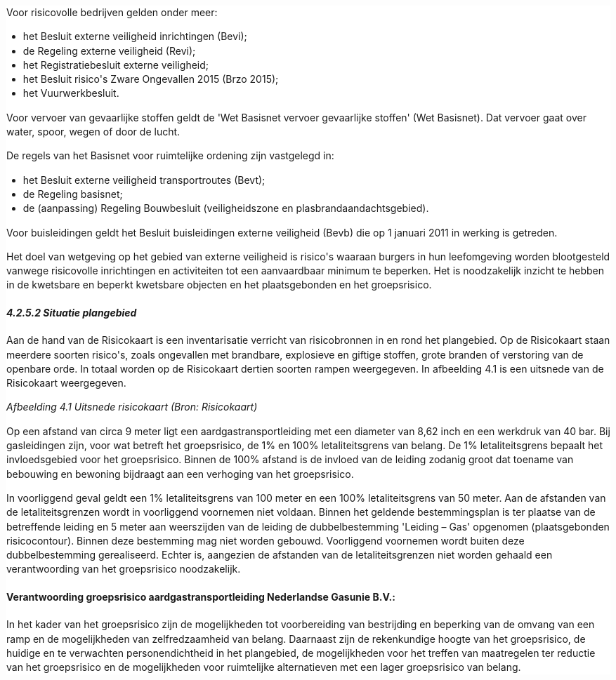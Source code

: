 Voor risicovolle bedrijven gelden onder meer:

- het Besluit externe veiligheid inrichtingen (Bevi);
- de Regeling externe veiligheid (Revi);
- het Registratiebesluit externe veiligheid;
- het Besluit risico's Zware Ongevallen 2015 (Brzo 2015);
- het Vuurwerkbesluit.

Voor vervoer van gevaarlijke stoffen geldt de 'Wet Basisnet vervoer gevaarlijke stoffen' (Wet Basisnet). Dat vervoer gaat over water, spoor, wegen of door de lucht.

De regels van het Basisnet voor ruimtelijke ordening zijn vastgelegd in:

- het Besluit externe veiligheid transportroutes (Bevt);
- de Regeling basisnet;
- de (aanpassing) Regeling Bouwbesluit (veiligheidszone en plasbrandaandachtsgebied).

Voor buisleidingen geldt het Besluit buisleidingen externe veiligheid (Bevb) die op 1 januari 2011 in werking is getreden.

Het doel van wetgeving op het gebied van externe veiligheid is risico's waaraan burgers in hun leefomgeving worden blootgesteld vanwege risicovolle inrichtingen en activiteiten tot een aanvaardbaar minimum te beperken. Het is noodzakelijk inzicht te hebben in de kwetsbare en beperkt kwetsbare objecten en het plaatsgebonden en het groepsrisico.

#### *4.2.5.2 Situatie plangebied*

Aan de hand van de Risicokaart is een inventarisatie verricht van risicobronnen in en rond het plangebied. Op de Risicokaart staan meerdere soorten risico's, zoals ongevallen met brandbare, explosieve en giftige stoffen, grote branden of verstoring van de openbare orde. In totaal worden op de Risicokaart dertien soorten rampen weergegeven. In afbeelding 4.1 is een uitsnede van de Risicokaart weergegeven.

*Afbeelding 4.1 Uitsnede risicokaart (Bron: Risicokaart)*

Op een afstand van circa 9 meter ligt een aardgastransportleiding met een diameter van 8,62 inch en een werkdruk van 40 bar. Bij gasleidingen zijn, voor wat betreft het groepsrisico, de 1% en 100% letaliteitsgrens van belang. De 1% letaliteitsgrens bepaalt het invloedsgebied voor het groepsrisico. Binnen de 100% afstand is de invloed van de leiding zodanig groot dat toename van bebouwing en bewoning bijdraagt aan een verhoging van het groepsrisico.

In voorliggend geval geldt een 1% letaliteitsgrens van 100 meter en een 100% letaliteitsgrens van 50 meter. Aan de afstanden van de letaliteitsgrenzen wordt in voorliggend voornemen niet voldaan. Binnen het geldende bestemmingsplan is ter plaatse van de betreffende leiding en 5 meter aan weerszijden van de leiding de dubbelbestemming 'Leiding – Gas' opgenomen (plaatsgebonden risicocontour). Binnen deze bestemming mag niet worden gebouwd. Voorliggend voornemen wordt buiten deze dubbelbestemming gerealiseerd. Echter is, aangezien de afstanden van de letaliteitsgrenzen niet worden gehaald een verantwoording van het groepsrisico noodzakelijk.

#### Verantwoording groepsrisico aardgastransportleiding Nederlandse Gasunie B.V.:

In het kader van het groepsrisico zijn de mogelijkheden tot voorbereiding van bestrijding en beperking van de omvang van een ramp en de mogelijkheden van zelfredzaamheid van belang. Daarnaast zijn de rekenkundige hoogte van het groepsrisico, de huidige en te verwachten personendichtheid in het plangebied, de mogelijkheden voor het treffen van maatregelen ter reductie van het groepsrisico en de mogelijkheden voor ruimtelijke alternatieven met een lager groepsrisico van belang.
